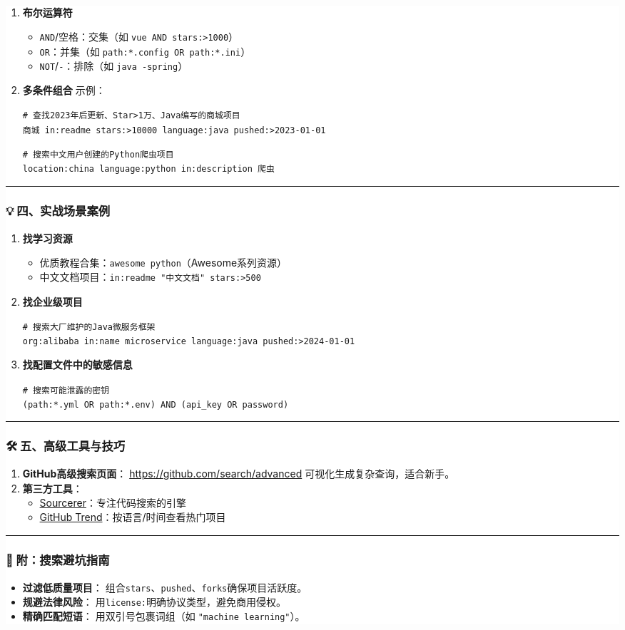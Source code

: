 1. **布尔运算符**

   - `AND`/空格：交集（如 `vue AND stars:>1000`）
   - `OR`：并集（如 `path:*.config OR path:*.ini`）
   - `NOT`/`-`：排除（如 `java -spring`）

2. **多条件组合**
   示例：

   ```
   # 查找2023年后更新、Star>1万、Java编写的商城项目
   商城 in:readme stars:>10000 language:java pushed:>2023-01-01 
   ```

   ```
   # 搜索中文用户创建的Python爬虫项目
   location:china language:python in:description 爬虫 
   ```

------

### 💡 四、实战场景案例

1. **找学习资源**

   - 优质教程合集：`awesome python`（Awesome系列资源）
   - 中文文档项目：`in:readme "中文文档" stars:>500`

2. **找企业级项目**

   ```
   # 搜索大厂维护的Java微服务框架
   org:alibaba in:name microservice language:java pushed:>2024-01-01 
   ```

3. **找配置文件中的敏感信息**

   ```
   # 搜索可能泄露的密钥
   (path:*.yml OR path:*.env) AND (api_key OR password) 
   ```

------

### 🛠️ 五、高级工具与技巧

1. **GitHub高级搜索页面**：
   https://github.com/search/advanced
   可视化生成复杂查询，适合新手。
2. **第三方工具**：
   - [Sourcerer](https://sourcerer.io/)：专注代码搜索的引擎
   - [GitHub Trend](https://github.com/trending)：按语言/时间查看热门项目

------

### 💎 附：搜索避坑指南

- **过滤低质量项目**：
  组合`stars`、`pushed`、`forks`确保项目活跃度。
- **规避法律风险**：
  用`license:`明确协议类型，避免商用侵权。
- **精确匹配短语**：
  用双引号包裹词组（如 `"machine learning"`）。
